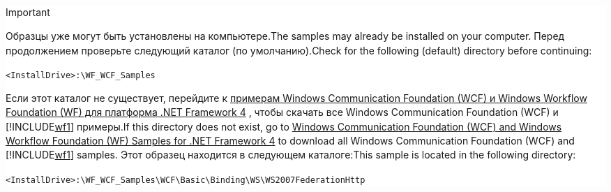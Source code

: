 > [!IMPORTANT]
> <span data-ttu-id="0bb27-146">Образцы уже могут быть установлены на компьютере.</span><span class="sxs-lookup"><span data-stu-id="0bb27-146">The samples may already be installed on your computer.</span></span> <span data-ttu-id="0bb27-147">Перед продолжением проверьте следующий каталог (по умолчанию).</span><span class="sxs-lookup"><span data-stu-id="0bb27-147">Check for the following (default) directory before continuing:</span></span>
>
> `<InstallDrive>:\WF_WCF_Samples`
>
> <span data-ttu-id="0bb27-148">Если этот каталог не существует, перейдите к [примерам Windows Communication Foundation (WCF) и Windows Workflow Foundation (WF) для платформа .NET Framework 4](https://www.microsoft.com/download/details.aspx?id=21459) , чтобы скачать все Windows Communication Foundation (WCF) и [!INCLUDE[wf1](../../../../includes/wf1-md.md)] примеры.</span><span class="sxs-lookup"><span data-stu-id="0bb27-148">If this directory does not exist, go to [Windows Communication Foundation (WCF) and Windows Workflow Foundation (WF) Samples for .NET Framework 4](https://www.microsoft.com/download/details.aspx?id=21459) to download all Windows Communication Foundation (WCF) and [!INCLUDE[wf1](../../../../includes/wf1-md.md)] samples.</span></span> <span data-ttu-id="0bb27-149">Этот образец находится в следующем каталоге:</span><span class="sxs-lookup"><span data-stu-id="0bb27-149">This sample is located in the following directory:</span></span>
>
> `<InstallDrive>:\WF_WCF_Samples\WCF\Basic\Binding\WS\WS2007FederationHttp`
